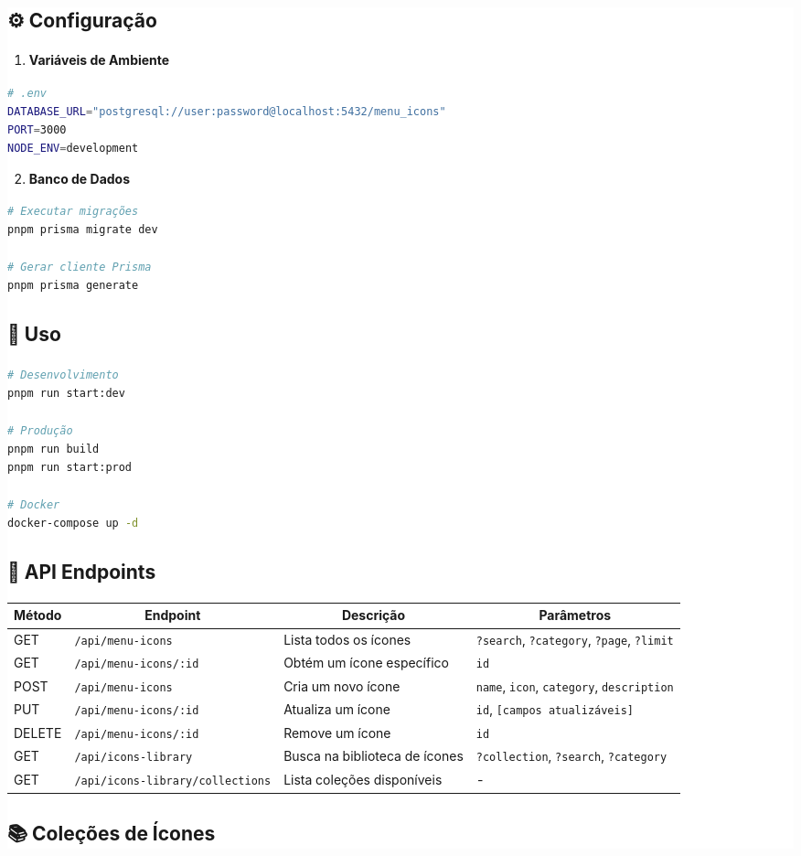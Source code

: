 ## ⚙️ Configuração

1. **Variáveis de Ambiente**

```bash
# .env
DATABASE_URL="postgresql://user:password@localhost:5432/menu_icons"
PORT=3000
NODE_ENV=development
```

2. **Banco de Dados**

```bash
# Executar migrações
pnpm prisma migrate dev

# Gerar cliente Prisma
pnpm prisma generate
```

## 🚦 Uso

```bash
# Desenvolvimento
pnpm run start:dev

# Produção
pnpm run build
pnpm run start:prod

# Docker
docker-compose up -d
```

## 🔌 API Endpoints

| Método | Endpoint | Descrição | Parâmetros |
|--------|----------|-----------|------------|
| GET | `/api/menu-icons` | Lista todos os ícones | `?search`, `?category`, `?page`, `?limit` |
| GET | `/api/menu-icons/:id` | Obtém um ícone específico | `id` |
| POST | `/api/menu-icons` | Cria um novo ícone | `name`, `icon`, `category`, `description` |
| PUT | `/api/menu-icons/:id` | Atualiza um ícone | `id`, `[campos atualizáveis]` |
| DELETE | `/api/menu-icons/:id` | Remove um ícone | `id` |
| GET | `/api/icons-library` | Busca na biblioteca de ícones | `?collection`, `?search`, `?category` |
| GET | `/api/icons-library/collections` | Lista coleções disponíveis | - |

## 📚 Coleções de Ícones


[circleci-image]: https://img.shields.io/circleci/build/github/nestjs/nest/master?token=abc123def456
[circleci-url]: https://circleci.com/gh/nestjs/nest